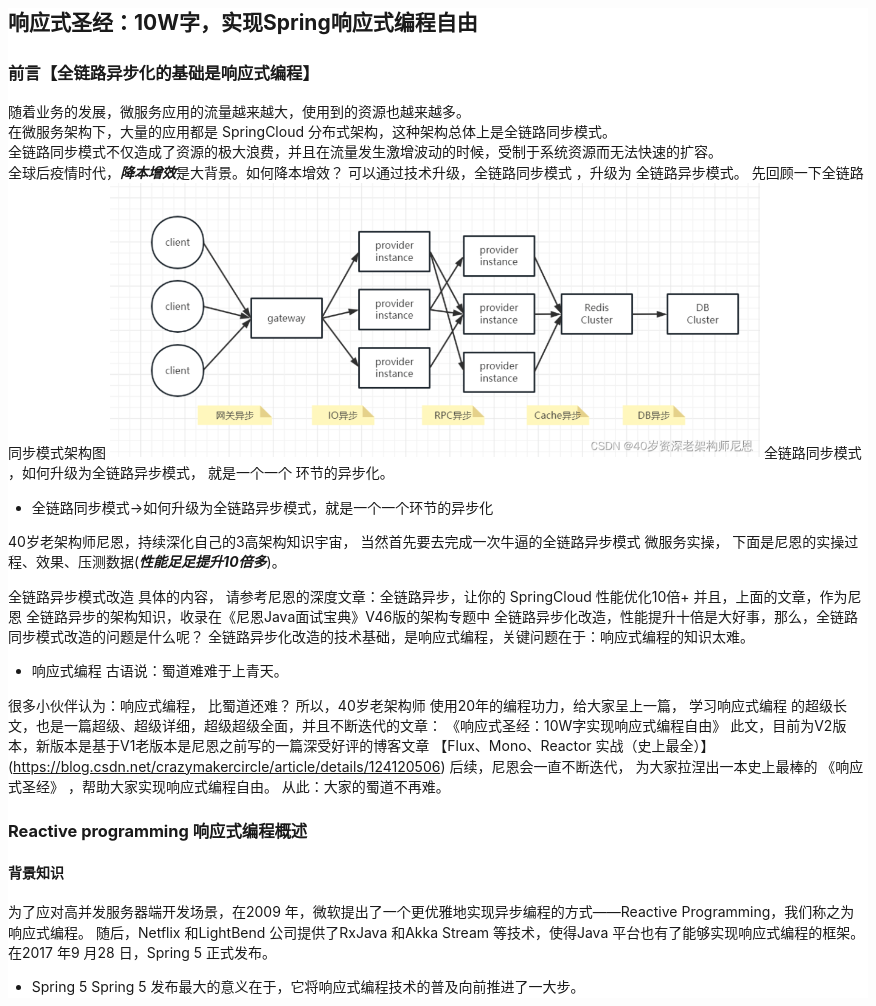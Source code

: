 ## 响应式圣经：10W字，实现Spring响应式编程自由

### 前言【全链路异步化的基础是响应式编程】
随着业务的发展，微服务应用的流量越来越大，使用到的资源也越来越多。<br>
在微服务架构下，大量的应用都是 SpringCloud 分布式架构，这种架构总体上是全链路同步模式。<br>
全链路同步模式不仅造成了资源的极大浪费，并且在流量发生激增波动的时候，受制于系统资源而无法快速的扩容。<br>
全球后疫情时代，***降本增效***是大背景。如何降本增效？
可以通过技术升级，全链路同步模式 ，升级为 全链路异步模式。
先回顾一下全链路同步模式架构图
![img.png](imgs/whole_link_sync.png)
全链路同步模式 ，如何升级为全链路异步模式， 就是一个一个 环节的异步化。
- 全链路同步模式->如何升级为全链路异步模式，就是一个一个环节的异步化

40岁老架构师尼恩，持续深化自己的3高架构知识宇宙，
当然首先要去完成一次牛逼的全链路异步模式 微服务实操，
下面是尼恩的实操过程、效果、压测数据(***性能足足提升10倍多***)。

全链路异步模式改造 具体的内容，
请参考尼恩的深度文章：全链路异步，让你的 SpringCloud 性能优化10倍+
并且，上面的文章，作为尼恩 全链路异步的架构知识，收录在《尼恩Java面试宝典》V46版的架构专题中
全链路异步化改造，性能提升十倍是大好事，那么，全链路同步模式改造的问题是什么呢？
全链路异步化改造的技术基础，是响应式编程，关键问题在于：响应式编程的知识太难。
- 响应式编程
古语说：蜀道难难于上青天。

很多小伙伴认为：响应式编程， 比蜀道还难？
所以，40岁老架构师 使用20年的编程功力，给大家呈上一篇， 
学习响应式编程 的超级长文，也是一篇超级、超级详细，超级超级全面，并且不断迭代的文章：
《响应式圣经：10W字实现响应式编程自由》
此文，目前为V2版本，新版本是基于V1老版本是尼恩之前写的一篇深受好评的博客文章
【Flux、Mono、Reactor 实战（史上最全）】(https://blog.csdn.net/crazymakercircle/article/details/124120506)
后续，尼恩会一直不断迭代， 为大家拉涅出一本史上最棒的 《响应式圣经》  ，帮助大家实现响应式编程自由。
从此：大家的蜀道不再难。

### Reactive programming 响应式编程概述
#### 背景知识
为了应对高并发服务器端开发场景，在2009 年，微软提出了一个更优雅地实现异步编程的方式——Reactive  Programming，我们称之为响应式编程。
随后，Netflix 和LightBend 公司提供了RxJava 和Akka Stream  等技术，使得Java 平台也有了能够实现响应式编程的框架。
在2017 年9 月28 日，Spring 5 正式发布。
- Spring 5
Spring 5  发布最大的意义在于，它将响应式编程技术的普及向前推进了一大步。
